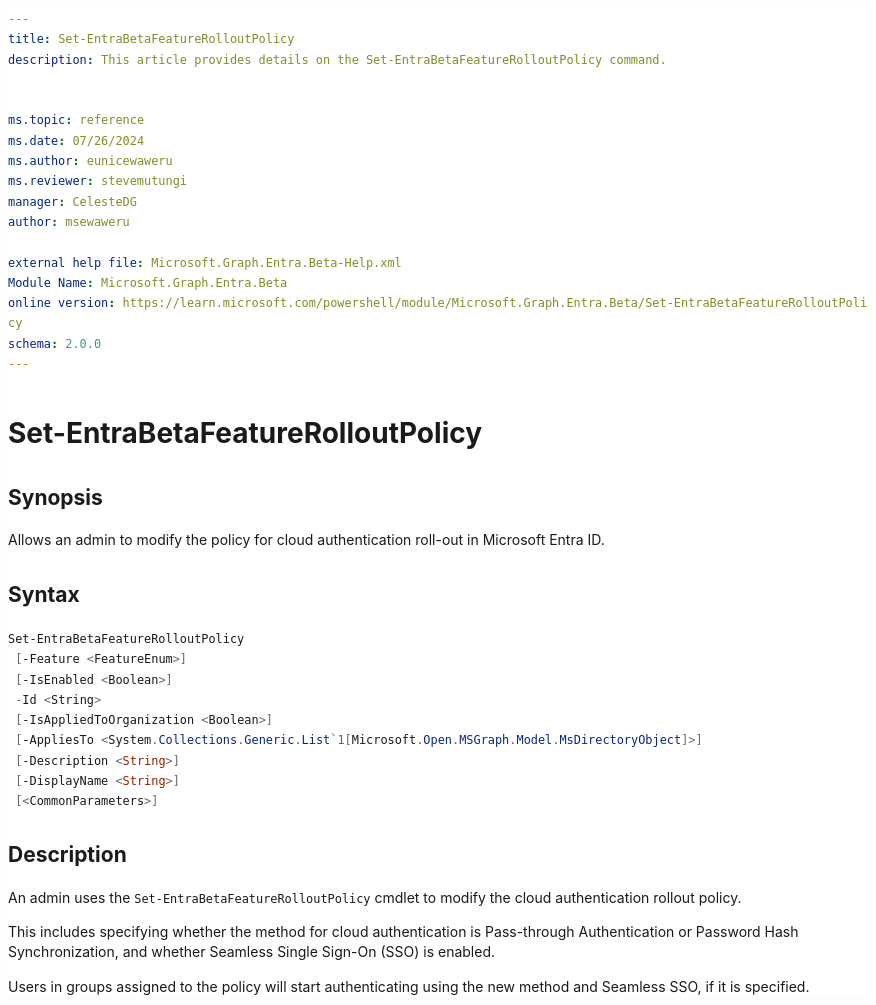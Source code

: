 ```yaml
---
title: Set-EntraBetaFeatureRolloutPolicy
description: This article provides details on the Set-EntraBetaFeatureRolloutPolicy command.


ms.topic: reference
ms.date: 07/26/2024
ms.author: eunicewaweru
ms.reviewer: stevemutungi
manager: CelesteDG
author: msewaweru

external help file: Microsoft.Graph.Entra.Beta-Help.xml
Module Name: Microsoft.Graph.Entra.Beta
online version: https://learn.microsoft.com/powershell/module/Microsoft.Graph.Entra.Beta/Set-EntraBetaFeatureRolloutPolicy
schema: 2.0.0
---
```


# Set-EntraBetaFeatureRolloutPolicy

## Synopsis

Allows an admin to modify the policy for cloud authentication roll-out in Microsoft Entra ID.

## Syntax

```powershell
Set-EntraBetaFeatureRolloutPolicy
 [-Feature <FeatureEnum>]
 [-IsEnabled <Boolean>]
 -Id <String>
 [-IsAppliedToOrganization <Boolean>]
 [-AppliesTo <System.Collections.Generic.List`1[Microsoft.Open.MSGraph.Model.MsDirectoryObject]>]
 [-Description <String>]
 [-DisplayName <String>]
 [<CommonParameters>]
```

## Description

An admin uses the `Set-EntraBetaFeatureRolloutPolicy` cmdlet to modify the cloud authentication rollout policy.

This includes specifying whether the method for cloud authentication is Pass-through Authentication or Password Hash Synchronization, and whether Seamless Single Sign-On (SSO) is enabled.

Users in groups assigned to the policy will start authenticating using the new method and Seamless SSO, if it is specified.
